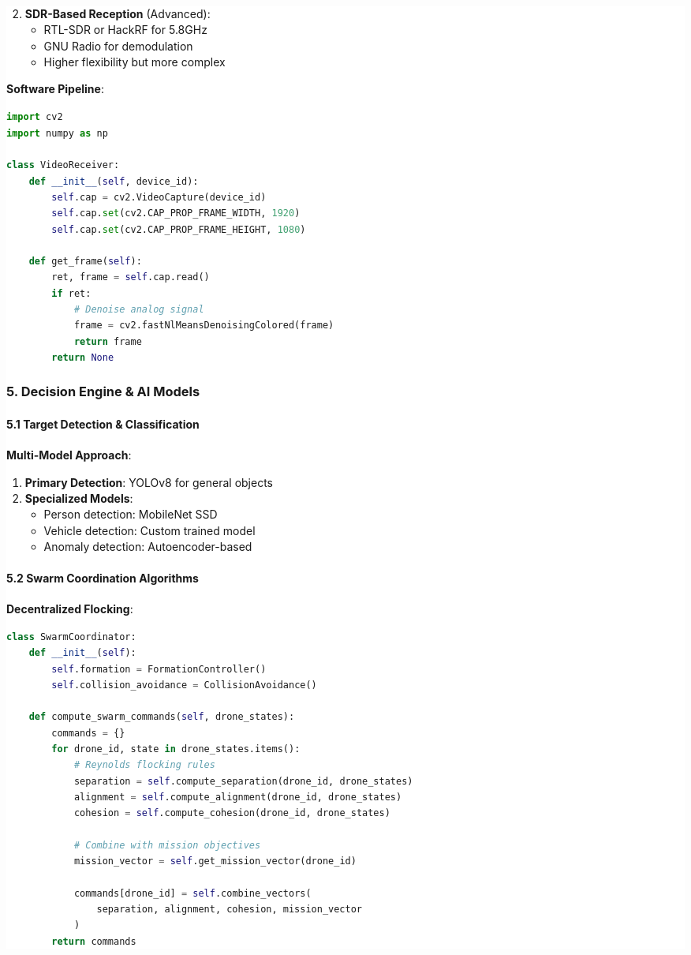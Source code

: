 2. **SDR-Based Reception** (Advanced):
   - RTL-SDR or HackRF for 5.8GHz
   - GNU Radio for demodulation
   - Higher flexibility but more complex

**Software Pipeline**:
```python
import cv2
import numpy as np

class VideoReceiver:
    def __init__(self, device_id):
        self.cap = cv2.VideoCapture(device_id)
        self.cap.set(cv2.CAP_PROP_FRAME_WIDTH, 1920)
        self.cap.set(cv2.CAP_PROP_FRAME_HEIGHT, 1080)
    
    def get_frame(self):
        ret, frame = self.cap.read()
        if ret:
            # Denoise analog signal
            frame = cv2.fastNlMeansDenoisingColored(frame)
            return frame
        return None
```

### 5. Decision Engine & AI Models

#### 5.1 Target Detection & Classification

**Multi-Model Approach**:
1. **Primary Detection**: YOLOv8 for general objects
2. **Specialized Models**: 
   - Person detection: MobileNet SSD
   - Vehicle detection: Custom trained model
   - Anomaly detection: Autoencoder-based

#### 5.2 Swarm Coordination Algorithms

**Decentralized Flocking**:
```python
class SwarmCoordinator:
    def __init__(self):
        self.formation = FormationController()
        self.collision_avoidance = CollisionAvoidance()
    
    def compute_swarm_commands(self, drone_states):
        commands = {}
        for drone_id, state in drone_states.items():
            # Reynolds flocking rules
            separation = self.compute_separation(drone_id, drone_states)
            alignment = self.compute_alignment(drone_id, drone_states)
            cohesion = self.compute_cohesion(drone_id, drone_states)
            
            # Combine with mission objectives
            mission_vector = self.get_mission_vector(drone_id)
            
            commands[drone_id] = self.combine_vectors(
                separation, alignment, cohesion, mission_vector
            )
        return commands
```

